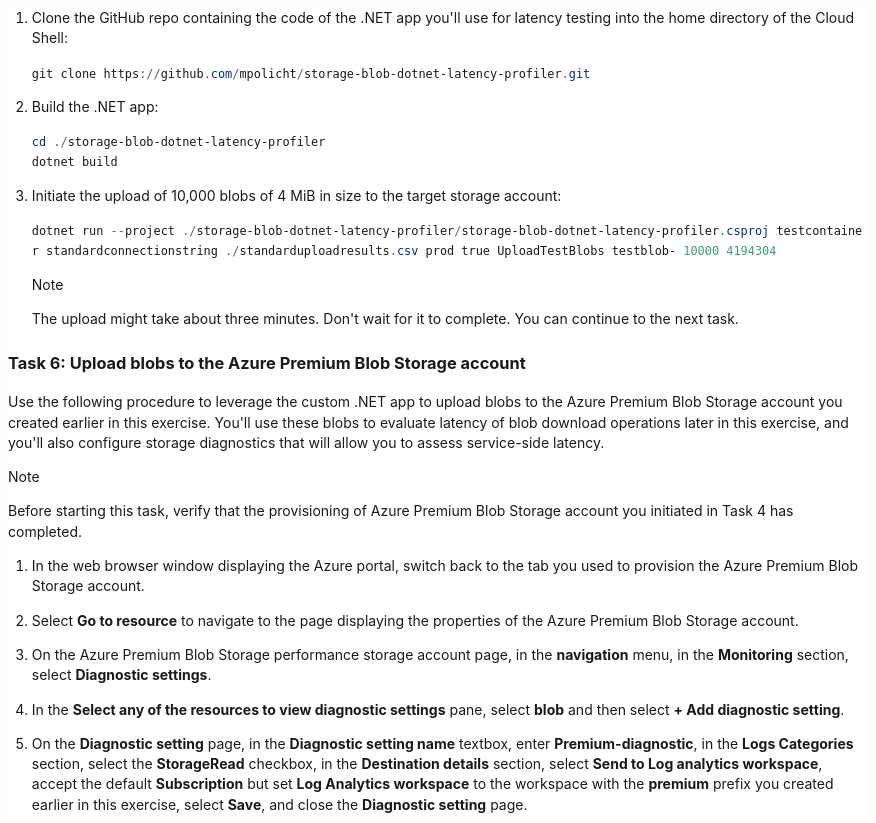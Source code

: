 1. Clone the GitHub repo containing the code of the .NET app you'll use for latency testing into the home directory of the Cloud Shell:

    ```powershell
    git clone https://github.com/mpolicht/storage-blob-dotnet-latency-profiler.git
    ```

1. Build the .NET app:

    ```powershell
    cd ./storage-blob-dotnet-latency-profiler
    dotnet build
    ```

1. Initiate the upload of 10,000 blobs of 4 MiB in size to the target storage account:

    ```powershell
    dotnet run --project ./storage-blob-dotnet-latency-profiler/storage-blob-dotnet-latency-profiler.csproj testcontainer standardconnectionstring ./standarduploadresults.csv prod true UploadTestBlobs testblob- 10000 4194304
    ```

    > [!NOTE]
    > The upload might take about three minutes. Don't wait for it to complete. You can continue to the next task.
    >

### Task 6: Upload blobs to the Azure Premium Blob Storage account

Use the following procedure to leverage the custom .NET app to upload blobs to the Azure Premium Blob Storage account you created earlier in this exercise. You'll use these blobs to evaluate latency of blob download operations later in this exercise, and you'll also configure storage diagnostics that will allow you to assess service-side latency.

> [!NOTE]
> Before starting this task, verify that the provisioning of Azure Premium Blob Storage account you initiated in Task 4 has completed.
>

1. In the web browser window displaying the Azure portal, switch back to the tab you used to provision the Azure Premium Blob Storage account.

1. Select **Go to resource** to navigate to the page displaying the properties of the Azure Premium Blob Storage account.

1. On the Azure Premium Blob Storage performance storage account page, in the **navigation** menu, in the **Monitoring** section, select **Diagnostic settings**.

1. In the **Select any of the resources to view diagnostic settings** pane, select **blob** and then select **+ Add diagnostic setting**.

1. On the **Diagnostic setting** page, in the **Diagnostic setting name** textbox, enter **Premium-diagnostic**, in the **Logs Categories** section, select the **StorageRead** checkbox, in the **Destination details** section, select **Send to Log analytics workspace**, accept the default **Subscription** but set **Log Analytics workspace** to the workspace with the **premium** prefix you created earlier in this exercise, select **Save**, and close the **Diagnostic setting** page.
